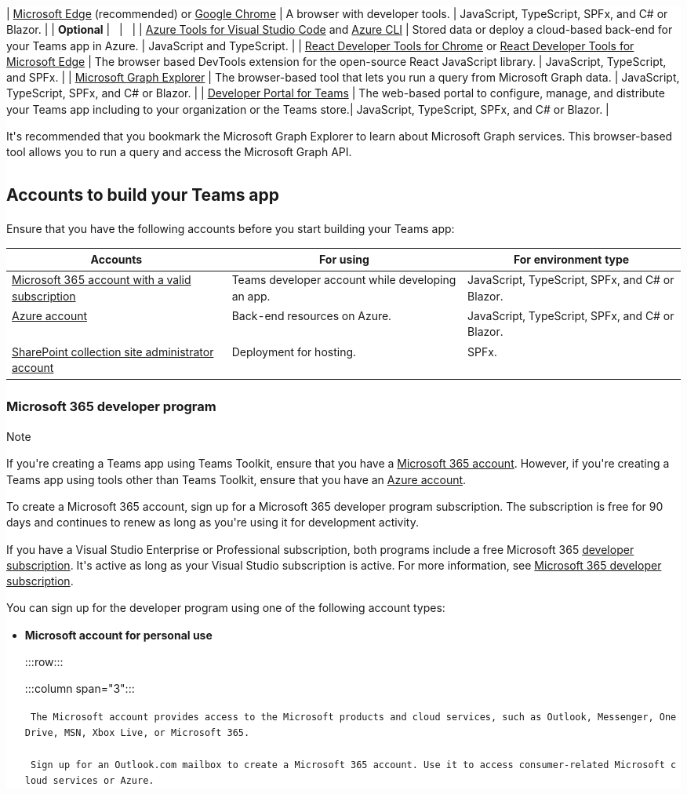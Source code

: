    | [Microsoft&nbsp;Edge](https://www.microsoft.com/edge) (recommended) or [Google Chrome](https://www.google.com/chrome/) | A browser with developer tools. | JavaScript, TypeScript, SPFx, and C# or Blazor. |
   | **Optional** | &nbsp; | &nbsp; |
   | [Azure Tools for Visual Studio Code](https://marketplace.visualstudio.com/items?itemName=ms-vscode.vscode-node-azure-pack) and [Azure CLI](/cli/azure/install-azure-cli) | Stored data or deploy a cloud-based back-end for your Teams app in Azure. | JavaScript and TypeScript. |
   | [React Developer Tools for Chrome](https://chrome.google.com/webstore/detail/react-developer-tools/fmkadmapgofadopljbjfkapdkoienihi) or [React Developer Tools for Microsoft&nbsp;Edge](https://microsoftedge.microsoft.com/addons/detail/react-developer-tools/gpphkfbcpidddadnkolkpfckpihlkkil) | The browser based DevTools extension for the open-source React JavaScript library. | JavaScript, TypeScript, and SPFx. |
   | [Microsoft Graph Explorer](https://developer.microsoft.com/graph/graph-explorer) | The browser-based tool that lets you run a query from Microsoft Graph data. | JavaScript, TypeScript, SPFx, and C# or Blazor. |
   | [Developer Portal for Teams](https://dev.teams.microsoft.com/) | The web-based portal to configure, manage, and distribute your Teams app including to your organization or the Teams store.| JavaScript, TypeScript, SPFx, and C# or Blazor. |

It's recommended that you bookmark the Microsoft Graph Explorer to learn about Microsoft Graph services. This browser-based tool allows you to run a query and access the Microsoft Graph API.

## Accounts to build your Teams app

Ensure that you have the following accounts before you start building your Teams app:

| Accounts | For using| For environment type|
| --- | --- | ---|
|[Microsoft 365 account with a valid subscription](#microsoft-365-developer-program)|Teams developer account while developing an app.| JavaScript, TypeScript, SPFx, and C# or Blazor. |
|[Azure account](#azure-account)|Back-end resources on Azure.| JavaScript, TypeScript, SPFx, and C# or Blazor. |
|[SharePoint collection site administrator account](#sharepoint-collection-site-administrator-account) |Deployment for hosting.| SPFx. |

### Microsoft 365 developer program

> [!NOTE]
> If you're creating a Teams app using Teams Toolkit, ensure that you have a [Microsoft 365 account](#microsoft-365-developer-program). However, if you're creating a Teams app using tools other than Teams Toolkit, ensure that you have an [Azure account](#azure-account).

To create a Microsoft 365 account, sign up for a Microsoft 365 developer program subscription. The subscription is free for 90 days and continues to renew as long as you're using it for development activity.

If you have a Visual Studio Enterprise or Professional subscription, both programs include a free Microsoft 365 [developer subscription](https://aka.ms/MyVisualStudioBenefits). It's active as long as your Visual Studio subscription is active. For more information, see [Microsoft 365 developer subscription](https://developer.microsoft.com/microsoft-365/dev-program).

You can sign up for the developer program using one of the following account types:

* **Microsoft account for personal use**

  :::row:::

    :::column span="3":::

       The Microsoft account provides access to the Microsoft products and cloud services, such as Outlook, Messenger, OneDrive, MSN, Xbox Live, or Microsoft 365. 

       Sign up for an Outlook.com mailbox to create a Microsoft 365 account. Use it to access consumer-related Microsoft cloud services or Azure.
